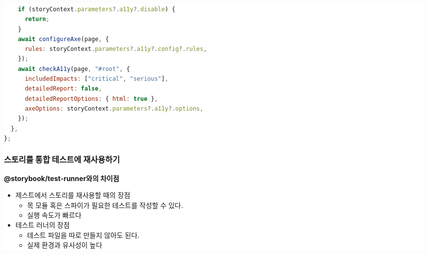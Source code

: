```jsx
    if (storyContext.parameters?.a11y?.disable) {
      return;
    }
    await configureAxe(page, {
      rules: storyContext.parameters?.a11y?.config?.rules,
    });
    await checkA11y(page, "#root", {
      includedImpacts: ["critical", "serious"],
      detailedReport: false,
      detailedReportOptions: { html: true },
      axeOptions: storyContext.parameters?.a11y?.options,
    });
  },
};
```

### 스토리를 통합 테스트에 재사용하기

**@storybook/test-runner와의 차이점**

- 제스트에서 스토리를 재사용할 때의 장점
  - 목 모듈 혹은 스파이가 필요한 테스트를 작성할 수 있다.
  - 실행 속도가 빠르다
- 테스트 러너의 장점
  - 테스트 파일을 따로 만들지 않아도 된다.
  - 실제 환경과 유사성이 높다
